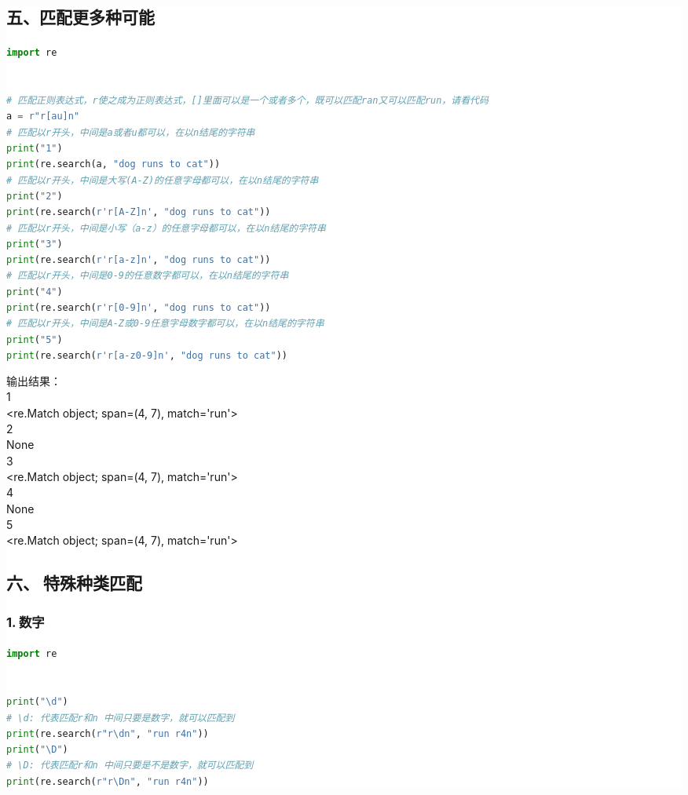 ## 五、匹配更多种可能

```python
import re


# 匹配正则表达式，r使之成为正则表达式，[]里面可以是一个或者多个，既可以匹配ran又可以匹配run，请看代码
a = r"r[au]n"
# 匹配以r开头，中间是a或者u都可以，在以n结尾的字符串
print("1")
print(re.search(a, "dog runs to cat"))
# 匹配以r开头，中间是大写(A-Z)的任意字母都可以，在以n结尾的字符串
print("2")
print(re.search(r'r[A-Z]n', "dog runs to cat"))
# 匹配以r开头，中间是小写（a-z）的任意字母都可以，在以n结尾的字符串
print("3")
print(re.search(r'r[a-z]n', "dog runs to cat"))
# 匹配以r开头，中间是0-9的任意数字都可以，在以n结尾的字符串
print("4")
print(re.search(r'r[0-9]n', "dog runs to cat"))
# 匹配以r开头，中间是A-Z或0-9任意字母数字都可以，在以n结尾的字符串
print("5")
print(re.search(r'r[a-z0-9]n', "dog runs to cat"))
```

输出结果：  
1  
<re.Match object; span=(4, 7), match='run'>  
2  
None  
3  
<re.Match object; span=(4, 7), match='run'>  
4  
None  
5  
<re.Match object; span=(4, 7), match='run'>  

## 六、 特殊种类匹配

### 1. 数字

```python
import re


print("\d")
# \d: 代表匹配r和n 中间只要是数字，就可以匹配到
print(re.search(r"r\dn", "run r4n"))
print("\D")
# \D: 代表匹配r和n 中间只要是不是数字，就可以匹配到
print(re.search(r"r\Dn", "run r4n"))
```
